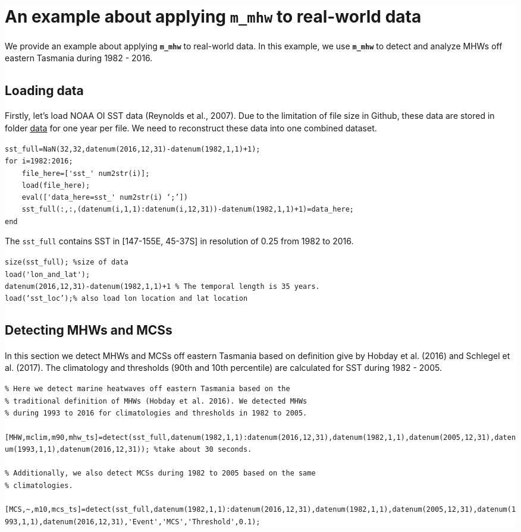 An example about applying **`m_mhw`** to real-world data
==================================================================

We provide an example about applying **`m_mhw`** to real-world data. In this example, we use **`m_mhw`** to detect and analyze MHWs off eastern Tasmania during 1982 - 2016.

Loading data
-------------

Firstly, let’s load NOAA OI SST data (Reynolds et al., 2007). Due to the limitation of file size in Github, these data are stored in folder [data](https://github.com/ZijieZhaoMMHW/m_mhw1.0/tree/master/data) for one year per file. We need to reconstruct these data into one combined dataset.

```
sst_full=NaN(32,32,datenum(2016,12,31)-datenum(1982,1,1)+1);
for i=1982:2016;
    file_here=['sst_' num2str(i)];
    load(file_here);
    eval(['data_here=sst_' num2str(i) ‘;’])
    sst_full(:,:,(datenum(i,1,1):datenum(i,12,31))-datenum(1982,1,1)+1)=data_here;
end
```

The `sst_full` contains SST in [147-155E, 45-37S] in resolution of 0.25 from 1982 to 2016.

```
size(sst_full); %size of data
load('lon_and_lat');
datenum(2016,12,31)-datenum(1982,1,1)+1 % The temporal length is 35 years.
load(‘sst_loc’);% also load lon location and lat location

```

Detecting MHWs and MCSs
-------------

In this section we detect MHWs and MCSs off eastern Tasmania based on definition give by Hobday et al. (2016) and Schlegel et al. (2017). The climatology and thresholds (90th and 10th percentile) are calculated for SST during 1982 - 2005.

```
% Here we detect marine heatwaves off eastern Tasmania based on the
% traditional definition of MHWs (Hobday et al. 2016). We detected MHWs
% during 1993 to 2016 for climatologies and thresholds in 1982 to 2005.

[MHW,mclim,m90,mhw_ts]=detect(sst_full,datenum(1982,1,1):datenum(2016,12,31),datenum(1982,1,1),datenum(2005,12,31),datenum(1993,1,1),datenum(2016,12,31)); %take about 30 seconds.

% Additionally, we also detect MCSs during 1982 to 2005 based on the same
% climatologies. 

[MCS,~,m10,mcs_ts]=detect(sst_full,datenum(1982,1,1):datenum(2016,12,31),datenum(1982,1,1),datenum(2005,12,31),datenum(1993,1,1),datenum(2016,12,31),'Event','MCS','Threshold',0.1);

```
